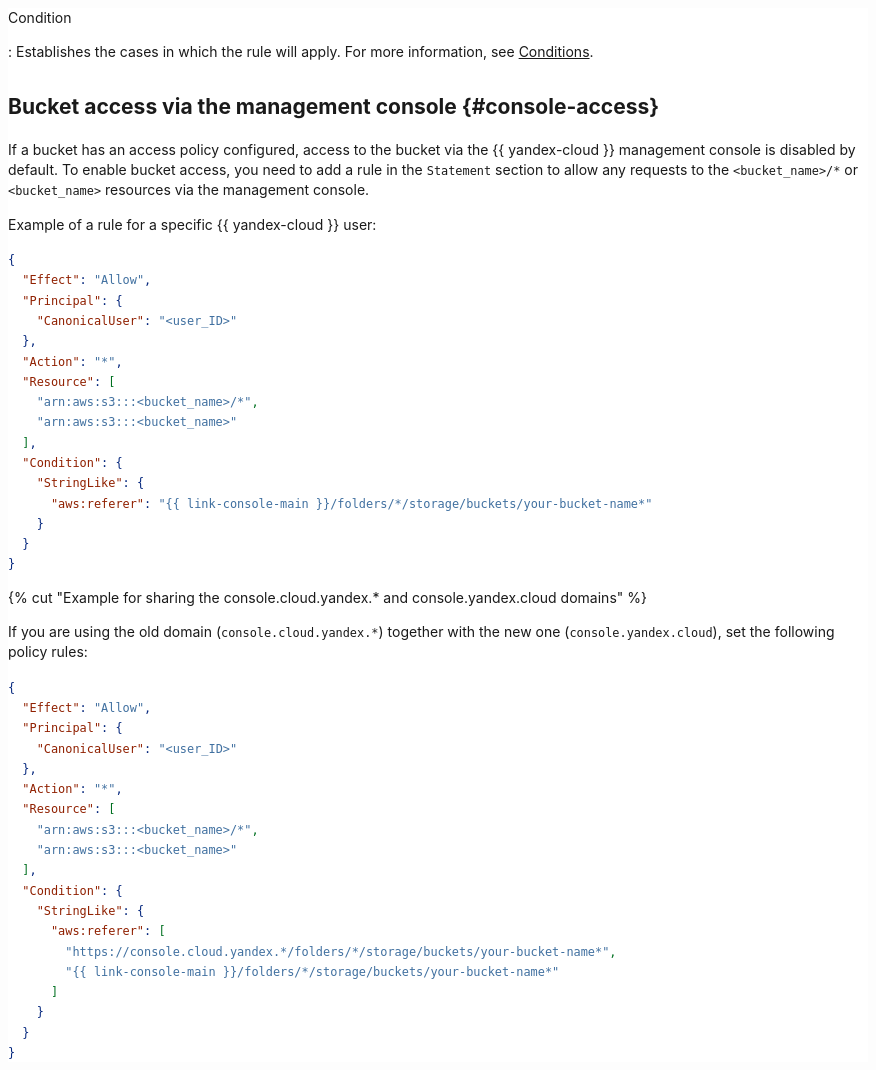 
Condition

: Establishes the cases in which the rule will apply. For more information, see [Conditions](../../../storage/s3/api-ref/policy/conditions.md).

## Bucket access via the management console {#console-access}

If a bucket has an access policy configured, access to the bucket via the {{ yandex-cloud }} management console is disabled by default. To enable bucket access, you need to add a rule in the `Statement` section to allow any requests to the `<bucket_name>/*` or `<bucket_name>` resources via the management console.

Example of a rule for a specific {{ yandex-cloud }} user:

```json
{
  "Effect": "Allow",
  "Principal": {
    "CanonicalUser": "<user_ID>"
  },
  "Action": "*",
  "Resource": [
    "arn:aws:s3:::<bucket_name>/*",
    "arn:aws:s3:::<bucket_name>"
  ],
  "Condition": {
    "StringLike": {
      "aws:referer": "{{ link-console-main }}/folders/*/storage/buckets/your-bucket-name*"
    }
  }
}
```


{% cut "Example for sharing the console.cloud.yandex.* and console.yandex.cloud domains" %}

If you are using the old domain (`console.cloud.yandex.*`) together with the new one (`console.yandex.cloud`), set the following policy rules:

```json
{
  "Effect": "Allow",
  "Principal": {
    "CanonicalUser": "<user_ID>"
  },
  "Action": "*",
  "Resource": [
    "arn:aws:s3:::<bucket_name>/*",
    "arn:aws:s3:::<bucket_name>"
  ],
  "Condition": {
    "StringLike": {
      "aws:referer": [
        "https://console.cloud.yandex.*/folders/*/storage/buckets/your-bucket-name*",
        "{{ link-console-main }}/folders/*/storage/buckets/your-bucket-name*"
      ]
    }
  }
}
```
